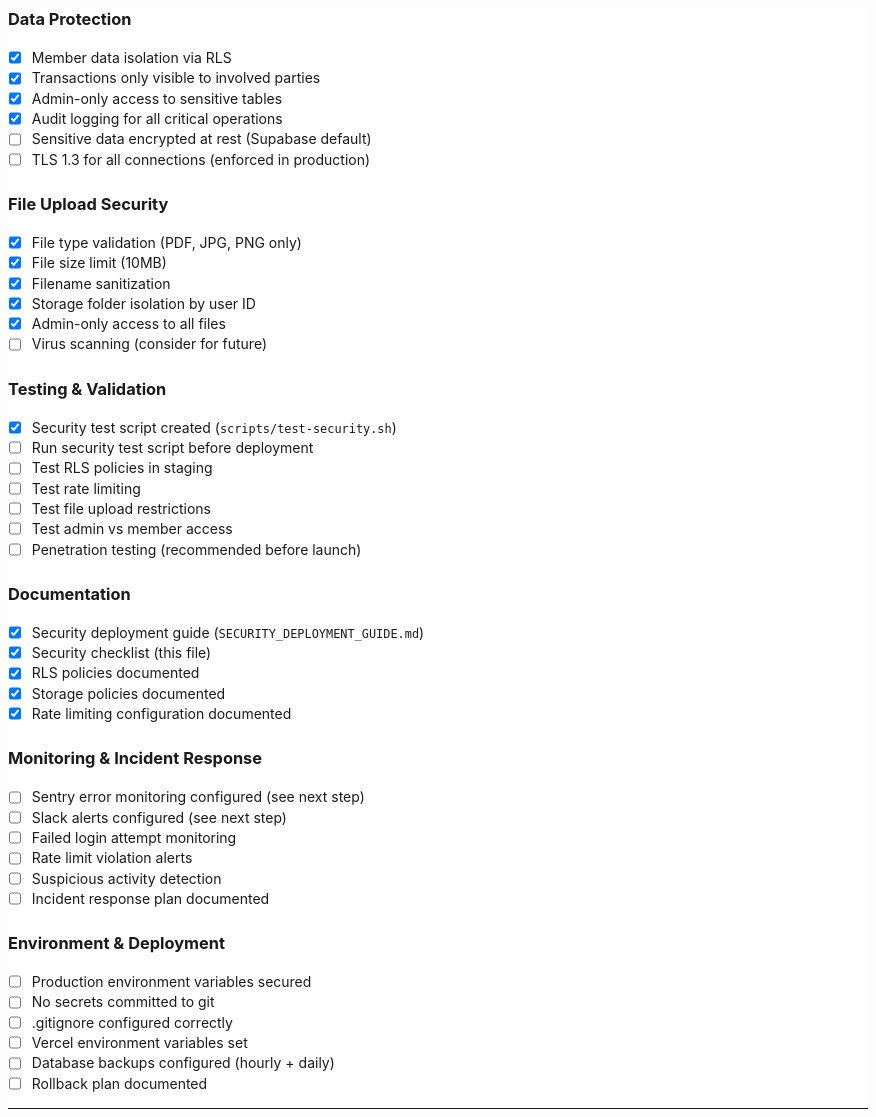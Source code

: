 ### Data Protection
- [x] Member data isolation via RLS
- [x] Transactions only visible to involved parties
- [x] Admin-only access to sensitive tables
- [x] Audit logging for all critical operations
- [ ] Sensitive data encrypted at rest (Supabase default)
- [ ] TLS 1.3 for all connections (enforced in production)

### File Upload Security
- [x] File type validation (PDF, JPG, PNG only)
- [x] File size limit (10MB)
- [x] Filename sanitization
- [x] Storage folder isolation by user ID
- [x] Admin-only access to all files
- [ ] Virus scanning (consider for future)

### Testing & Validation
- [x] Security test script created (`scripts/test-security.sh`)
- [ ] Run security test script before deployment
- [ ] Test RLS policies in staging
- [ ] Test rate limiting
- [ ] Test file upload restrictions
- [ ] Test admin vs member access
- [ ] Penetration testing (recommended before launch)

### Documentation
- [x] Security deployment guide (`SECURITY_DEPLOYMENT_GUIDE.md`)
- [x] Security checklist (this file)
- [x] RLS policies documented
- [x] Storage policies documented
- [x] Rate limiting configuration documented

### Monitoring & Incident Response
- [ ] Sentry error monitoring configured (see next step)
- [ ] Slack alerts configured (see next step)
- [ ] Failed login attempt monitoring
- [ ] Rate limit violation alerts
- [ ] Suspicious activity detection
- [ ] Incident response plan documented

### Environment & Deployment
- [ ] Production environment variables secured
- [ ] No secrets committed to git
- [ ] .gitignore configured correctly
- [ ] Vercel environment variables set
- [ ] Database backups configured (hourly + daily)
- [ ] Rollback plan documented

---
